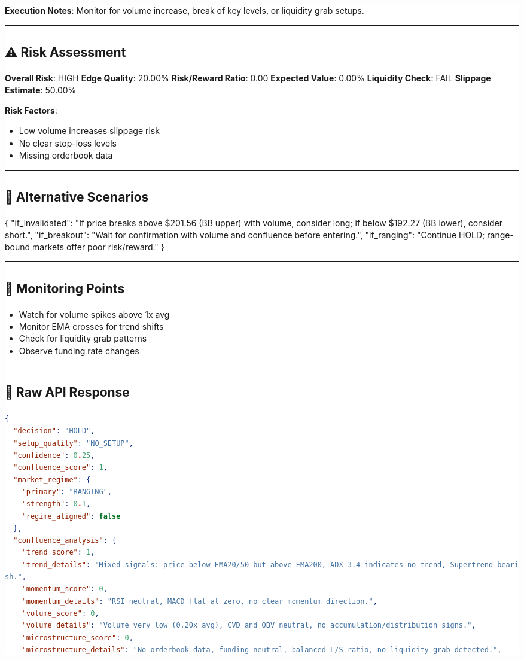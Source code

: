 **Execution Notes**: Monitor for volume increase, break of key levels, or liquidity grab setups.


---

## ⚠️ Risk Assessment

**Overall Risk**: HIGH
**Edge Quality**: 20.00%
**Risk/Reward Ratio**: 0.00
**Expected Value**: 0.00%
**Liquidity Check**: FAIL
**Slippage Estimate**: 50.00%

**Risk Factors**:
  - Low volume increases slippage risk
  - No clear stop-loss levels
  - Missing orderbook data


---

## 🔮 Alternative Scenarios
{
  "if_invalidated": "If price breaks above $201.56 (BB upper) with volume, consider long; if below $192.27 (BB lower), consider short.",
  "if_breakout": "Wait for confirmation with volume and confluence before entering.",
  "if_ranging": "Continue HOLD; range-bound markets offer poor risk/reward."
}

---

## 📍 Monitoring Points
- Watch for volume spikes above 1x avg
- Monitor EMA crosses for trend shifts
- Check for liquidity grab patterns
- Observe funding rate changes

---

## 🔢 Raw API Response
```json
{
  "decision": "HOLD",
  "setup_quality": "NO_SETUP",
  "confidence": 0.25,
  "confluence_score": 1,
  "market_regime": {
    "primary": "RANGING",
    "strength": 0.1,
    "regime_aligned": false
  },
  "confluence_analysis": {
    "trend_score": 1,
    "trend_details": "Mixed signals: price below EMA20/50 but above EMA200, ADX 3.4 indicates no trend, Supertrend bearish.",
    "momentum_score": 0,
    "momentum_details": "RSI neutral, MACD flat at zero, no clear momentum direction.",
    "volume_score": 0,
    "volume_details": "Volume very low (0.20x avg), CVD and OBV neutral, no accumulation/distribution signs.",
    "microstructure_score": 0,
    "microstructure_details": "No orderbook data, funding neutral, balanced L/S ratio, no liquidity grab detected.",
```